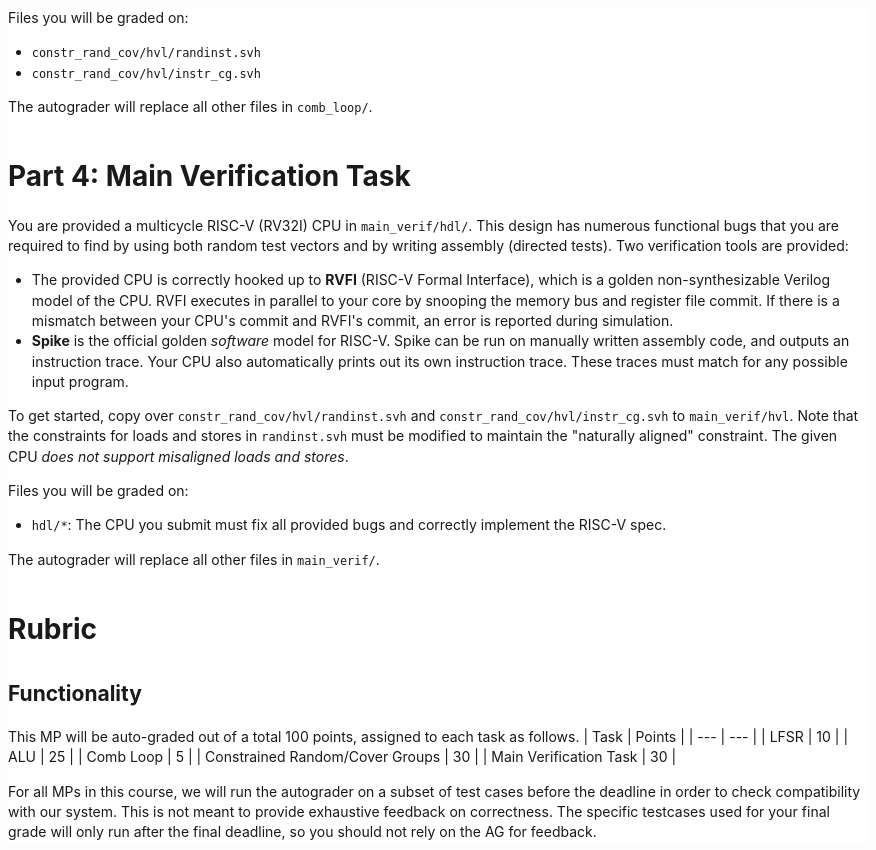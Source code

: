 Files you will be graded on:
- `constr_rand_cov/hvl/randinst.svh`
- `constr_rand_cov/hvl/instr_cg.svh`

The autograder will replace all other files in `comb_loop/`.

# Part 4: Main Verification Task

You are provided a multicycle RISC-V (RV32I) CPU in `main_verif/hdl/`.
This design has numerous functional bugs that you are required to find
by using both random test vectors and by writing assembly (directed
tests). Two verification tools are provided:
- The provided CPU is correctly hooked up to **RVFI** (RISC-V Formal
  Interface), which is a golden non-synthesizable Verilog model of the
  CPU. RVFI executes in parallel to your core by snooping the memory
  bus and register file commit. If there is a mismatch between your CPU's
  commit and RVFI's commit, an error is reported during simulation.
- **Spike** is the official golden *software* model for RISC-V. Spike can
  be run on manually written assembly code, and outputs an
  instruction trace. Your CPU also automatically prints out its own
  instruction trace. These traces must match for any possible input
  program.
  
To get started, copy over `constr_rand_cov/hvl/randinst.svh` and
`constr_rand_cov/hvl/instr_cg.svh` to `main_verif/hvl`. Note that the
constraints for loads and stores in `randinst.svh` must be modified to
maintain the "naturally aligned" constraint. The given CPU *does not
support misaligned loads and stores*.

Files you will be graded on:
- `hdl/*`: The CPU you submit must fix all provided bugs and correctly
  implement the RISC-V spec.

The autograder will replace all other files in `main_verif/`.

# Rubric
## Functionality
This MP will be auto-graded out of a total 100 points, assigned to each task as follows.
| Task | Points | 
| --- | --- |
| LFSR | 10 | 
| ALU | 25 | 
| Comb Loop | 5 |
| Constrained Random/Cover Groups | 30 |
| Main Verification Task | 30 |

For all MPs in this course, we will run the autograder on a subset of test cases before the deadline
in order to check compatibility with our system. This is not meant to provide exhaustive
feedback on correctness. The specific testcases used for your final grade will only run after
the final deadline, so you should not rely on the AG for feedback.

